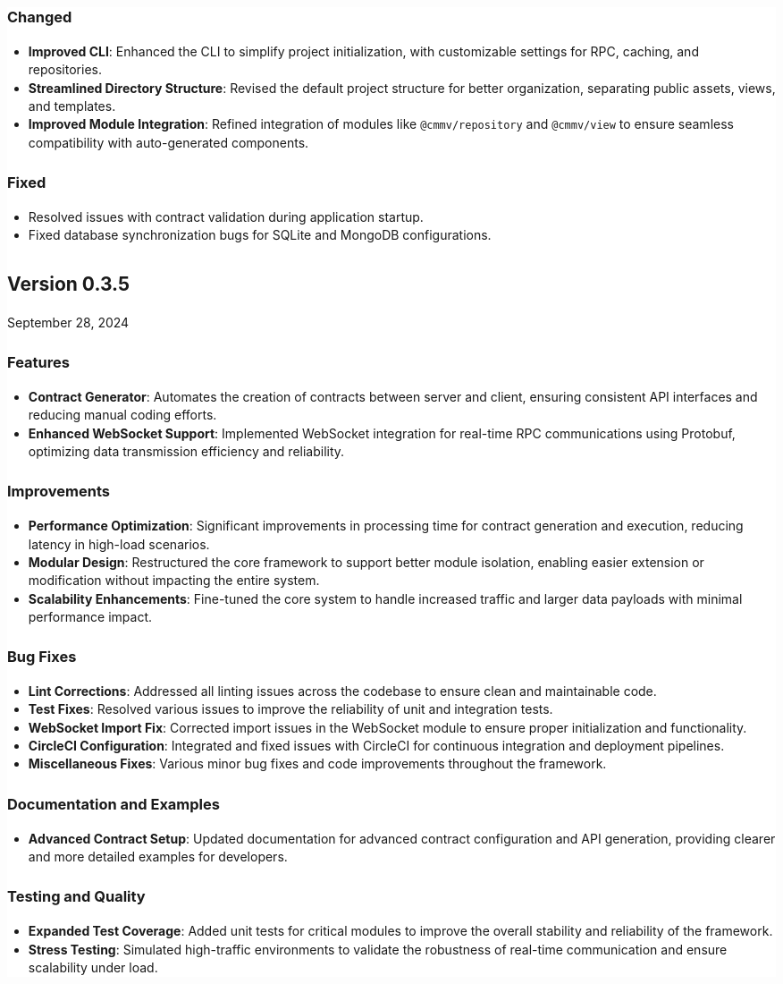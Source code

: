 ### **Changed**
- **Improved CLI**: Enhanced the CLI to simplify project initialization, with customizable settings for RPC, caching, and repositories.
- **Streamlined Directory Structure**: Revised the default project structure for better organization, separating public assets, views, and templates.
- **Improved Module Integration**: Refined integration of modules like `@cmmv/repository` and `@cmmv/view` to ensure seamless compatibility with auto-generated components.

### **Fixed**
- Resolved issues with contract validation during application startup.
- Fixed database synchronization bugs for SQLite and MongoDB configurations.

## Version 0.3.5 
September 28, 2024

### **Features**
- **Contract Generator**: Automates the creation of contracts between server and client, ensuring consistent API interfaces and reducing manual coding efforts.
- **Enhanced WebSocket Support**: Implemented WebSocket integration for real-time RPC communications using Protobuf, optimizing data transmission efficiency and reliability.

### **Improvements**
- **Performance Optimization**: Significant improvements in processing time for contract generation and execution, reducing latency in high-load scenarios.
- **Modular Design**: Restructured the core framework to support better module isolation, enabling easier extension or modification without impacting the entire system.
- **Scalability Enhancements**: Fine-tuned the core system to handle increased traffic and larger data payloads with minimal performance impact.

### **Bug Fixes**
- **Lint Corrections**: Addressed all linting issues across the codebase to ensure clean and maintainable code.
- **Test Fixes**: Resolved various issues to improve the reliability of unit and integration tests.
- **WebSocket Import Fix**: Corrected import issues in the WebSocket module to ensure proper initialization and functionality.
- **CircleCI Configuration**: Integrated and fixed issues with CircleCI for continuous integration and deployment pipelines.
- **Miscellaneous Fixes**: Various minor bug fixes and code improvements throughout the framework.

### **Documentation and Examples**
- **Advanced Contract Setup**: Updated documentation for advanced contract configuration and API generation, providing clearer and more detailed examples for developers.

### **Testing and Quality**
- **Expanded Test Coverage**: Added unit tests for critical modules to improve the overall stability and reliability of the framework.
- **Stress Testing**: Simulated high-traffic environments to validate the robustness of real-time communication and ensure scalability under load.
